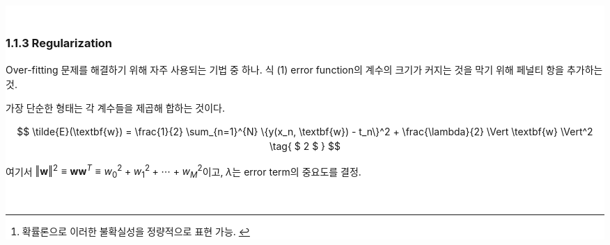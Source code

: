
<br>

### 1.1.3 Regularization

Over-fitting 문제를 해결하기 위해 자주 사용되는 기법 중 하나. 식 $(1)$ error function의 계수의 크기가 커지는 것을 막기 위해 페널티 항을 추가하는 것.

가장 단순한 형태는 각 계수들을 제곱해 합하는 것이다.

$$
\tilde{E}(\textbf{w}) = \frac{1}{2} \sum_{n=1}^{N} \{y(x_n, \textbf{w}) - t_n\}^2 + \frac{\lambda}{2} \Vert \textbf{w} \Vert^2
\tag{ $ 2 $ }
$$

여기서 $\Vert \textbf{w} \Vert^2 \equiv \textbf{w}\textbf{w}^T \equiv w_0^2 + w_1^2 + \cdots + w_M^2$이고, $\lambda$는 error term의 중요도를 결정.

<br>

***

<div class="footnotes"><ol>
<li class="footnote" id="fn:1">
<p>
확률론으로 이러한 불확실성을 정량적으로 표현 가능.
<a href="#fnref:1" title=""> ↩</a><p>